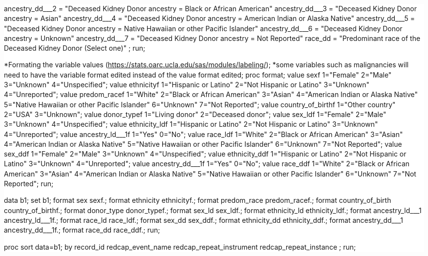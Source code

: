 ancestry_dd___2 = "Deceased Kidney Donor ancestry = Black or African American"
ancestry_dd___3 = "Deceased Kidney Donor ancestry = Asian"
ancestry_dd___4 = "Deceased Kidney Donor ancestry = American Indian or Alaska Native"
ancestry_dd___5 = "Deceased Kidney Donor ancestry = Native Hawaiian or other Pacific Islander"
ancestry_dd___6 = "Deceased Kidney Donor ancestry = Unknown"
ancestry_dd___7 = "Deceased Kidney Donor ancestry = Not Reported"
race_dd = "Predominant race of the Deceased Kidney Donor (Select one)"
;
run;

*Formating the variable values (https://stats.oarc.ucla.edu/sas/modules/labeling/);
*some variables such as malignancies will need to have the variable format edited instead of the value format edited; 
proc format;
value sexf 1="Female" 2="Male" 3="Unknown" 4="Unspecified";
value ethnicityf 1="Hispanic or Latino" 2="Not Hispanic or Latino" 3="Unknown" 4="Unreported"; 
value predom_racef 1="White" 2="Black or African American" 3="Asian" 4="American Indian or Alaska  Native" 5="Native Hawaiian or other Pacific Islander" 6="Unknown" 7="Not Reported";
value country_of_birthf 1="Other country" 2="USA" 3="Unknown";
value donor_typef 1="Living donor" 2="Deceased donor"; 
value sex_ldf 1="Female" 2="Male" 3="Unknown" 4="Unspecified";
value ethnicity_ldf 1="Hispanic or Latino" 2="Not Hispanic or Latino" 3="Unknown" 4="Unreported"; 
value ancestry_ld___1f 1="Yes" 0="No";
value race_ldf 1="White" 2="Black or African American" 3="Asian" 4="American Indian or Alaska  Native" 5="Native Hawaiian or other Pacific Islander" 6="Unknown" 7="Not Reported";
value sex_ddf 1="Female" 2="Male" 3="Unknown" 4="Unspecified";
value ethnicity_ddf 1="Hispanic or Latino" 2="Not Hispanic or Latino" 3="Unknown" 4="Unreported"; 
value ancestry_dd___1f 1="Yes" 0="No";
value race_ddf 1="White" 2="Black or African American" 3="Asian" 4="American Indian or Alaska  Native" 5="Native Hawaiian or other Pacific Islander" 6="Unknown" 7="Not Reported";
run;

data b1;
set b1;
format sex sexf.;
format ethnicity ethnicityf.; 
format predom_race predom_racef.;
format country_of_birth country_of_birthf.;
format donor_type donor_typef.; 
format sex_ld sex_ldf.;
format ethnicity_ld ethnicity_ldf.; 
format ancestry_ld___1 ancestry_ld___1f.; 
format race_ld race_ldf.; 
format sex_dd sex_ddf.;
format ethnicity_dd ethnicity_ddf.; 
format ancestry_dd___1 ancestry_dd___1f.; 
format race_dd race_ddf.; 
run;

proc sort data=b1;
by 
record_id
redcap_event_name
redcap_repeat_instrument
redcap_repeat_instance
;
run;
